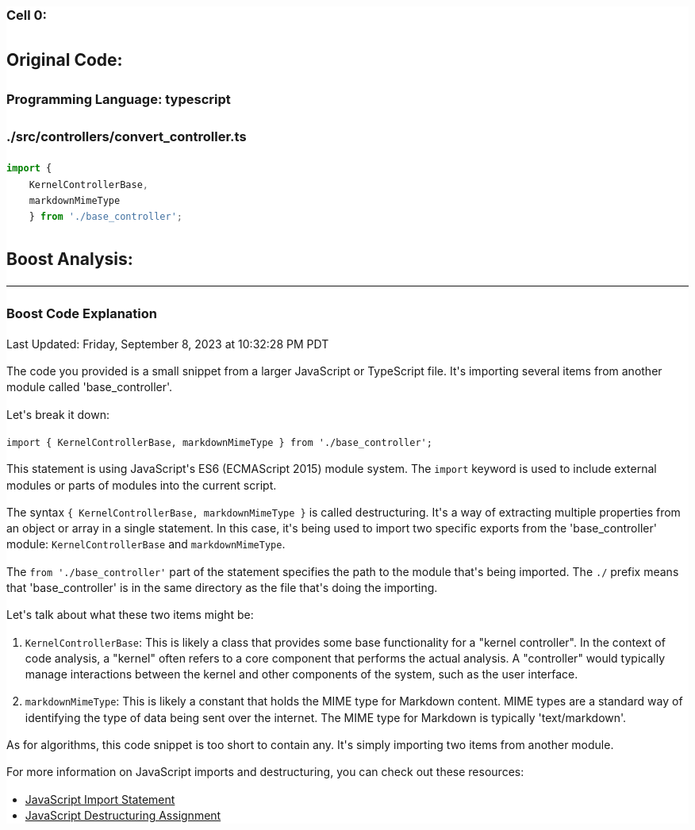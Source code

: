 ### Cell 0:
## Original Code:

### Programming Language: typescript
### ./src/controllers/convert_controller.ts 

```typescript
import {
    KernelControllerBase,
    markdownMimeType
    } from './base_controller';

```
## Boost Analysis:



---

### Boost Code Explanation

Last Updated: Friday, September 8, 2023 at 10:32:28 PM PDT

The code you provided is a small snippet from a larger JavaScript or TypeScript file. It's importing several items from another module called 'base_controller'. 

Let's break it down:

```import { KernelControllerBase, markdownMimeType } from './base_controller';```

This statement is using JavaScript's ES6 (ECMAScript 2015) module system. The `import` keyword is used to include external modules or parts of modules into the current script. 

The syntax `{ KernelControllerBase, markdownMimeType }` is called destructuring. It's a way of extracting multiple properties from an object or array in a single statement. In this case, it's being used to import two specific exports from the 'base_controller' module: `KernelControllerBase` and `markdownMimeType`.

The `from './base_controller'` part of the statement specifies the path to the module that's being imported. The `./` prefix means that 'base_controller' is in the same directory as the file that's doing the importing.

Let's talk about what these two items might be:

1. `KernelControllerBase`: This is likely a class that provides some base functionality for a "kernel controller". In the context of code analysis, a "kernel" often refers to a core component that performs the actual analysis. A "controller" would typically manage interactions between the kernel and other components of the system, such as the user interface.

2. `markdownMimeType`: This is likely a constant that holds the MIME type for Markdown content. MIME types are a standard way of identifying the type of data being sent over the internet. The MIME type for Markdown is typically 'text/markdown'.

As for algorithms, this code snippet is too short to contain any. It's simply importing two items from another module.

For more information on JavaScript imports and destructuring, you can check out these resources:

- [JavaScript Import Statement](https://developer.mozilla.org/en-US/docs/Web/JavaScript/Reference/Statements/import)
- [JavaScript Destructuring Assignment](https://developer.mozilla.org/en-US/docs/Web/JavaScript/Reference/Operators/Destructuring_assignment)

```